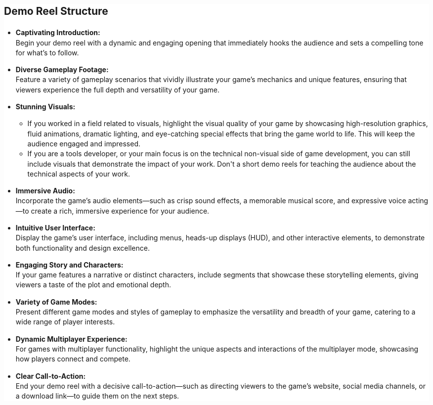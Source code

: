 
## Demo Reel Structure

- **Captivating Introduction:**  
  Begin your demo reel with a dynamic and engaging opening that immediately hooks the audience and sets a compelling
  tone for what’s to follow.

- **Diverse Gameplay Footage:**  
  Feature a variety of gameplay scenarios that vividly illustrate your game’s mechanics and unique features, ensuring
  that viewers experience the full depth and versatility of your game.

- **Stunning Visuals:**
    - If you worked in a field related to visuals, highlight the visual quality of your game by showcasing
      high-resolution graphics, fluid animations, dramatic lighting, and eye-catching special effects that bring the
      game world to life. This will keep the audience engaged and impressed.
    - If you are a tools developer, or your main focus is on the technical non-visual side of game development, you can
      still include visuals that demonstrate the impact of your work. Don't a short demo reels for teaching the audience
      about the technical aspects of your work.

- **Immersive Audio:**  
  Incorporate the game’s audio elements—such as crisp sound effects, a memorable musical score, and expressive voice
  acting—to create a rich, immersive experience for your audience.

- **Intuitive User Interface:**  
  Display the game’s user interface, including menus, heads-up displays (HUD), and other interactive elements, to
  demonstrate both functionality and design excellence.

- **Engaging Story and Characters:**  
  If your game features a narrative or distinct characters, include segments that showcase these storytelling elements,
  giving viewers a taste of the plot and emotional depth.

- **Variety of Game Modes:**  
  Present different game modes and styles of gameplay to emphasize the versatility and breadth of your game, catering to
  a wide range of player interests.

- **Dynamic Multiplayer Experience:**  
  For games with multiplayer functionality, highlight the unique aspects and interactions of the multiplayer mode,
  showcasing how players connect and compete.

- **Clear Call-to-Action:**  
  End your demo reel with a decisive call-to-action—such as directing viewers to the game’s website, social media
  channels, or a download link—to guide them on the next steps.
